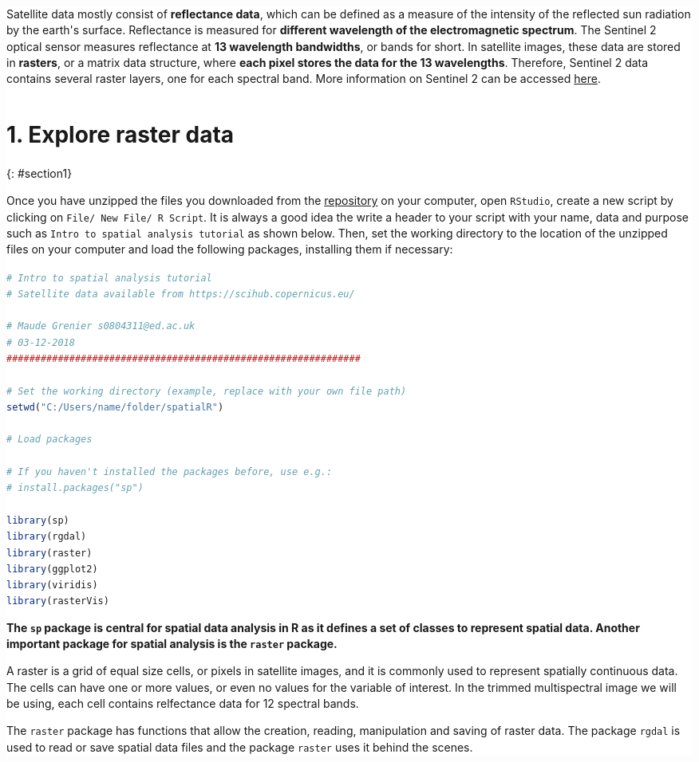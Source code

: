 Satellite data mostly consist of __reflectance data__, which can be defined as a measure of the intensity of the reflected sun radiation by the earth's surface. Reflectance is measured for __different wavelength of the electromagnetic spectrum__. The Sentinel 2 optical sensor measures reflectance at __13 wavelength bandwidths__, or bands for short. In satellite images, these data are stored in __rasters__, or a matrix data structure, where __each pixel stores the data for the 13 wavelengths__. Therefore, Sentinel 2 data contains several raster layers, one for each spectral band. More information on Sentinel 2 can be accessed [here](https://en.wikipedia.org/wiki/Sentinel-2).

# 1. Explore raster data
{: #section1}

Once you have unzipped the files you downloaded from the [repository](https://github.com/ourcodingclub/CC-spatial) on your computer, open `RStudio`, create a new script by clicking on `File/ New File/ R Script`. It is always a good idea the write a header to your script with your name, data and purpose such as `Intro to spatial analysis tutorial` as shown below. Then, set the working directory to the location of the unzipped files on your computer and load the following packages, installing them if necessary:

```r
# Intro to spatial analysis tutorial
# Satellite data available from https://scihub.copernicus.eu/

# Maude Grenier s0804311@ed.ac.uk
# 03-12-2018
##############################################################

# Set the working directory (example, replace with your own file path)
setwd("C:/Users/name/folder/spatialR")

# Load packages

# If you haven't installed the packages before, use e.g.:
# install.packages("sp")

library(sp)
library(rgdal)
library(raster)
library(ggplot2)
library(viridis)
library(rasterVis)
```

__The `sp` package is central for spatial data analysis in R as it defines a set of classes to represent spatial data. Another important package for spatial analysis is the `raster` package.__

A raster is a grid of equal size cells, or pixels in satellite images, and it is commonly used to represent spatially continuous data. The cells can have one or more values, or even no values for the variable of interest. In the trimmed multispectral image we will be using, each cell contains relfectance data for 12 spectral bands. 

The `raster` package has functions that allow the creation, reading, manipulation and saving of raster data. The package `rgdal` is used to read or save spatial data files and the package `raster` uses it behind the scenes.
